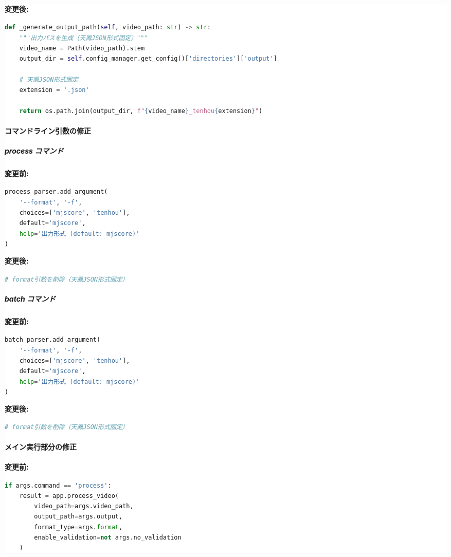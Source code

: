 **変更後:**
```python
def _generate_output_path(self, video_path: str) -> str:
    """出力パスを生成（天鳳JSON形式固定）"""
    video_name = Path(video_path).stem
    output_dir = self.config_manager.get_config()['directories']['output']
    
    # 天鳳JSON形式固定
    extension = '.json'
    
    return os.path.join(output_dir, f"{video_name}_tenhou{extension}")
```

#### コマンドライン引数の修正

##### process コマンド

**変更前:**
```python
process_parser.add_argument(
    '--format', '-f',
    choices=['mjscore', 'tenhou'],
    default='mjscore',
    help='出力形式 (default: mjscore)'
)
```

**変更後:**
```python
# format引数を削除（天鳳JSON形式固定）
```

##### batch コマンド

**変更前:**
```python
batch_parser.add_argument(
    '--format', '-f',
    choices=['mjscore', 'tenhou'],
    default='mjscore',
    help='出力形式 (default: mjscore)'
)
```

**変更後:**
```python
# format引数を削除（天鳳JSON形式固定）
```

#### メイン実行部分の修正

**変更前:**
```python
if args.command == 'process':
    result = app.process_video(
        video_path=args.video_path,
        output_path=args.output,
        format_type=args.format,
        enable_validation=not args.no_validation
    )
```

